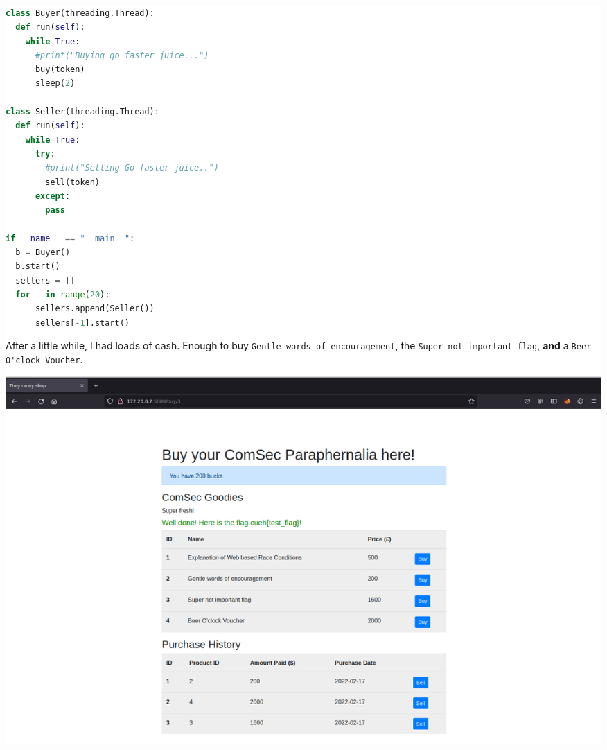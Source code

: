 ```py
class Buyer(threading.Thread):
  def run(self):
    while True:
      #print("Buying go faster juice...")
      buy(token)
      sleep(2)

class Seller(threading.Thread):
  def run(self):
    while True:
      try:
        #print("Selling Go faster juice..")
        sell(token)
      except:
        pass

if __name__ == "__main__":
  b = Buyer()
  b.start()
  sellers = []
  for _ in range(20):
      sellers.append(Seller())
      sellers[-1].start()

```

After a little while, I had loads of cash. Enough to buy `Gentle words of encouragement`, the `Super not important flag`, **and** a `Beer O'clock Voucher`.

![Got the flag](images/ss16.png)
